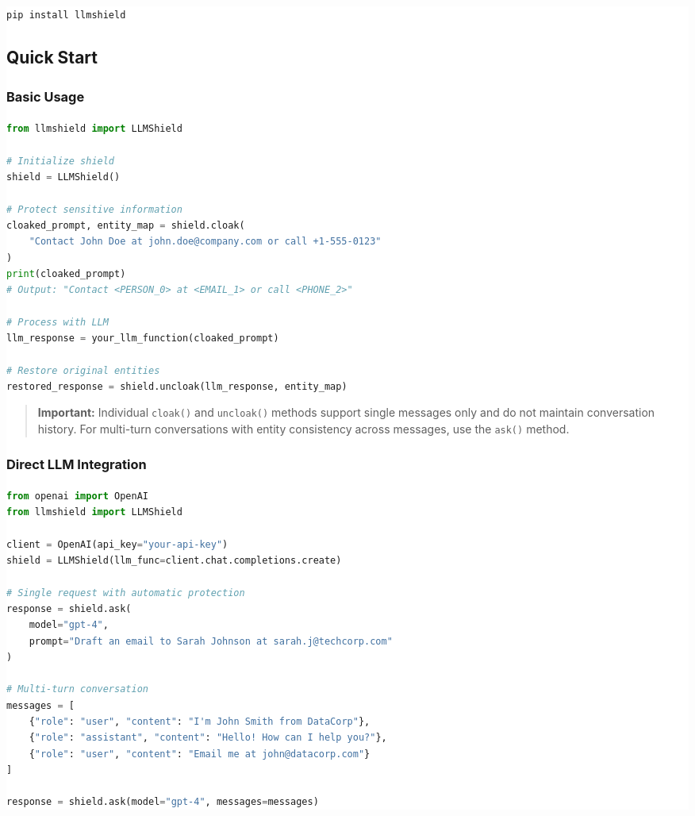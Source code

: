 ```bash
pip install llmshield
```

## Quick Start

### Basic Usage

```python
from llmshield import LLMShield

# Initialize shield
shield = LLMShield()

# Protect sensitive information
cloaked_prompt, entity_map = shield.cloak(
    "Contact John Doe at john.doe@company.com or call +1-555-0123"
)
print(cloaked_prompt)
# Output: "Contact <PERSON_0> at <EMAIL_1> or call <PHONE_2>"

# Process with LLM
llm_response = your_llm_function(cloaked_prompt)

# Restore original entities
restored_response = shield.uncloak(llm_response, entity_map)
```

> **Important:** Individual `cloak()` and `uncloak()` methods support single messages only and do not maintain conversation history. For multi-turn conversations with entity consistency across messages, use the `ask()` method.

### Direct LLM Integration

```python
from openai import OpenAI
from llmshield import LLMShield

client = OpenAI(api_key="your-api-key")
shield = LLMShield(llm_func=client.chat.completions.create)

# Single request with automatic protection
response = shield.ask(
    model="gpt-4",
    prompt="Draft an email to Sarah Johnson at sarah.j@techcorp.com"
)

# Multi-turn conversation
messages = [
    {"role": "user", "content": "I'm John Smith from DataCorp"},
    {"role": "assistant", "content": "Hello! How can I help you?"},
    {"role": "user", "content": "Email me at john@datacorp.com"}
]

response = shield.ask(model="gpt-4", messages=messages)
```
